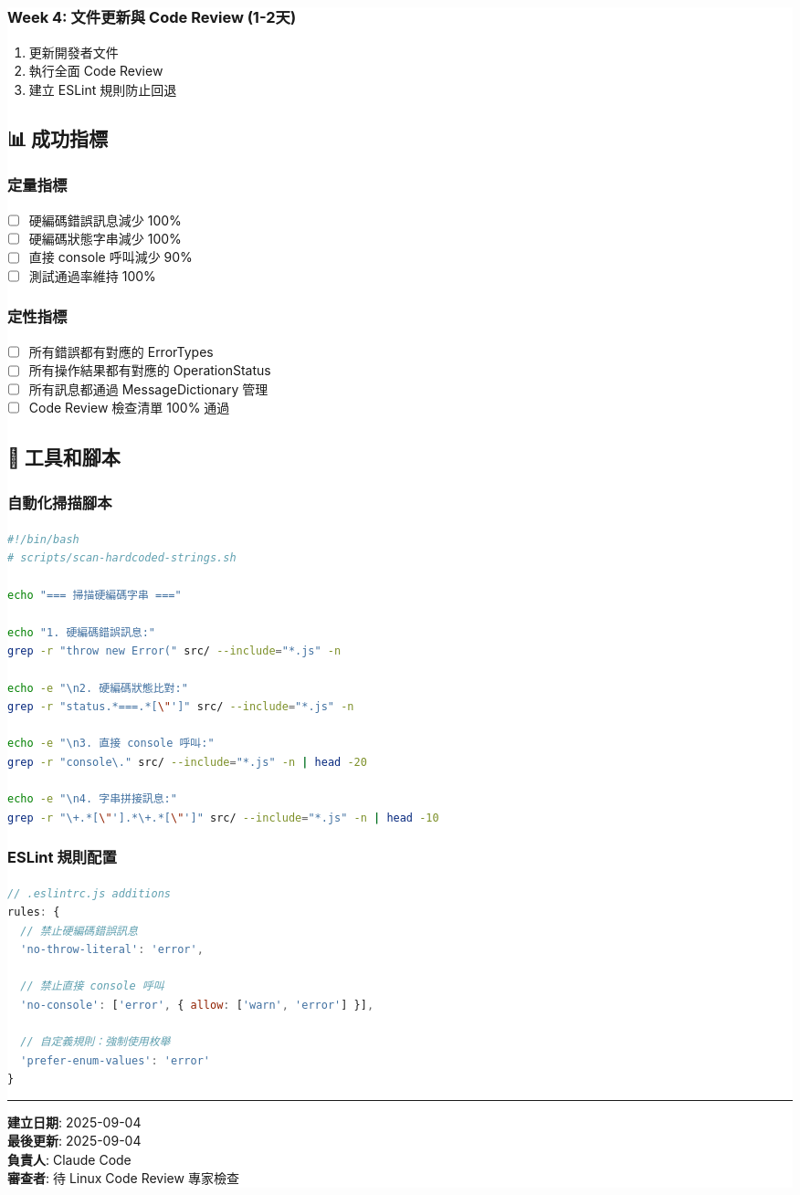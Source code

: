 ### Week 4: 文件更新與 Code Review (1-2天)
1. 更新開發者文件
2. 執行全面 Code Review
3. 建立 ESLint 規則防止回退

## 📊 成功指標

### 定量指標
- [ ] 硬編碼錯誤訊息減少 100%
- [ ] 硬編碼狀態字串減少 100%
- [ ] 直接 console 呼叫減少 90%
- [ ] 測試通過率維持 100%

### 定性指標
- [ ] 所有錯誤都有對應的 ErrorTypes
- [ ] 所有操作結果都有對應的 OperationStatus
- [ ] 所有訊息都通過 MessageDictionary 管理
- [ ] Code Review 檢查清單 100% 通過

## 🔧 工具和腳本

### 自動化掃描腳本
```bash
#!/bin/bash
# scripts/scan-hardcoded-strings.sh

echo "=== 掃描硬編碼字串 ==="

echo "1. 硬編碼錯誤訊息:"
grep -r "throw new Error(" src/ --include="*.js" -n

echo -e "\n2. 硬編碼狀態比對:"
grep -r "status.*===.*[\"']" src/ --include="*.js" -n

echo -e "\n3. 直接 console 呼叫:"
grep -r "console\." src/ --include="*.js" -n | head -20

echo -e "\n4. 字串拼接訊息:"
grep -r "\+.*[\"'].*\+.*[\"']" src/ --include="*.js" -n | head -10
```

### ESLint 規則配置
```javascript
// .eslintrc.js additions
rules: {
  // 禁止硬編碼錯誤訊息
  'no-throw-literal': 'error',
  
  // 禁止直接 console 呼叫
  'no-console': ['error', { allow: ['warn', 'error'] }],
  
  // 自定義規則：強制使用枚舉
  'prefer-enum-values': 'error'
}
```

---

**建立日期**: 2025-09-04  
**最後更新**: 2025-09-04  
**負責人**: Claude Code  
**審查者**: 待 Linux Code Review 專家檢查